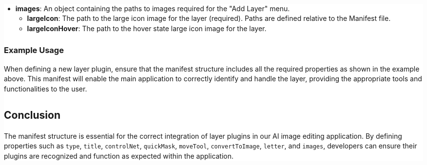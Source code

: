 - **images**: An object containing the paths to images required for the "Add Layer" menu.
  - **largeIcon**: The path to the large icon image for the layer (required). Paths are defined relative to the Manifest file.
  - **largeIconHover**: The path to the hover state large icon image for the layer.




### Example Usage

When defining a new layer plugin, ensure that the manifest structure includes all the required properties as shown in the example above. This manifest will enable the main application to correctly identify and handle the layer, providing the appropriate tools and functionalities to the user.

## Conclusion

The manifest structure is essential for the correct integration of layer plugins in our AI image editing application. By defining properties such as `type`, `title`, `controlNet`, `quickMask`, `moveTool`, `convertToImage`, `letter`, and `images`, developers can ensure their plugins are recognized and function as expected within the application.
